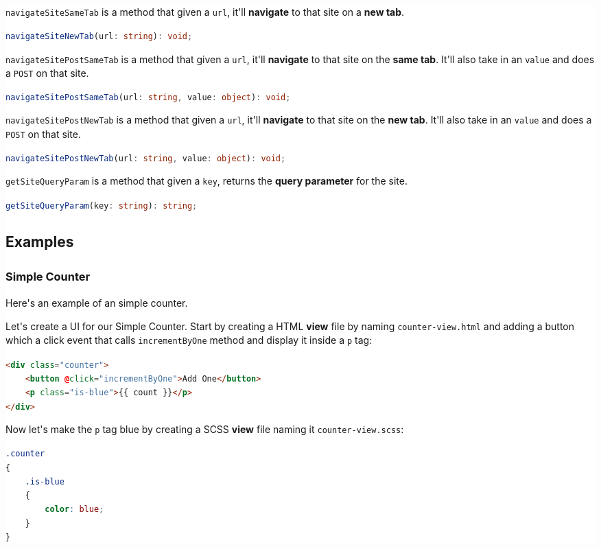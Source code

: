 `navigateSiteSameTab` is a method that given a `url`, it'll **navigate** to that site on a **new tab**.

```typescript
navigateSiteNewTab(url: string): void;
```

`navigateSitePostSameTab` is a method that given a `url`, it'll **navigate** to that site on the **same tab**. It'll also take in an `value` and does a `POST` on that site.

```typescript
navigateSitePostSameTab(url: string, value: object): void;
```

`navigateSitePostNewTab` is a method that given a `url`, it'll **navigate** to that site on the **new tab**. It'll also take in an `value` and does a `POST` on that site.

```typescript
navigateSitePostNewTab(url: string, value: object): void;
```

`getSiteQueryParam` is a method that given a `key`, returns the **query parameter** for the site.

```typescript
getSiteQueryParam(key: string): string;
```

<a id="examples"></a>

## **Examples**

<a id="simple-counter"></a>

### **Simple Counter**

Here's an example of an simple counter.  

Let's create a UI for our Simple Counter. Start by creating a HTML **view** file by naming `counter-view.html` and adding a button which a click event that calls `incrementByOne` method and display it inside a `p` tag:

```html
<div class="counter">
    <button @click="incrementByOne">Add One</button>
    <p class="is-blue">{{ count }}</p>
</div>
```

Now let's make the `p` tag blue by creating a SCSS **view** file naming it `counter-view.scss`:

```scss
.counter
{
    .is-blue
    {
        color: blue;
    }
}
```
